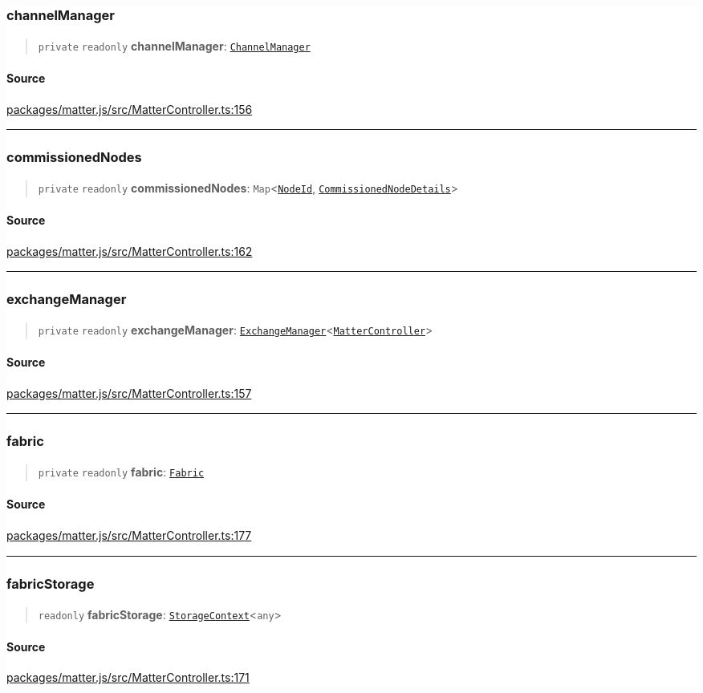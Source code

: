 ### channelManager

> `private` `readonly` **channelManager**: [`ChannelManager`](../../../protocol/export/classes/ChannelManager.md)

#### Source

[packages/matter.js/src/MatterController.ts:156](https://github.com/project-chip/matter.js/blob/7a8cbb56b87d4ccf34bec5a9a95ab40a1711324f/packages/matter.js/src/MatterController.ts#L156)

***

### commissionedNodes

> `private` `readonly` **commissionedNodes**: `Map`\<[`NodeId`](../../../datatype/export/README.md#nodeid), [`CommissionedNodeDetails`](../README.md#commissionednodedetails)\>

#### Source

[packages/matter.js/src/MatterController.ts:162](https://github.com/project-chip/matter.js/blob/7a8cbb56b87d4ccf34bec5a9a95ab40a1711324f/packages/matter.js/src/MatterController.ts#L162)

***

### exchangeManager

> `private` `readonly` **exchangeManager**: [`ExchangeManager`](../../../protocol/export/classes/ExchangeManager.md)\<[`MatterController`](MatterController.md)\>

#### Source

[packages/matter.js/src/MatterController.ts:157](https://github.com/project-chip/matter.js/blob/7a8cbb56b87d4ccf34bec5a9a95ab40a1711324f/packages/matter.js/src/MatterController.ts#L157)

***

### fabric

> `private` `readonly` **fabric**: [`Fabric`](../../../fabric/export/classes/Fabric.md)

#### Source

[packages/matter.js/src/MatterController.ts:177](https://github.com/project-chip/matter.js/blob/7a8cbb56b87d4ccf34bec5a9a95ab40a1711324f/packages/matter.js/src/MatterController.ts#L177)

***

### fabricStorage

> `readonly` **fabricStorage**: [`StorageContext`](../../../storage/export/classes/StorageContext.md)\<`any`\>

#### Source

[packages/matter.js/src/MatterController.ts:171](https://github.com/project-chip/matter.js/blob/7a8cbb56b87d4ccf34bec5a9a95ab40a1711324f/packages/matter.js/src/MatterController.ts#L171)

